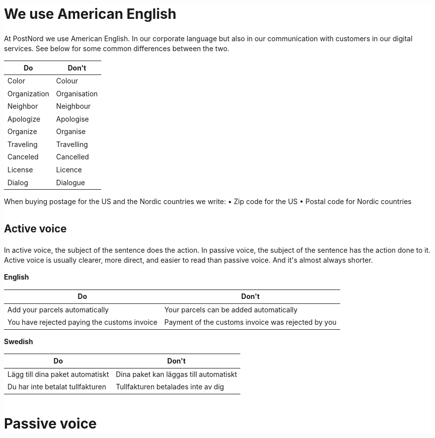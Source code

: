 # We use American English

At PostNord we use American English. In our corporate language but also in our communication with customers in our digital services. See below for some common differences between the two.

| Do | Don't |
|---|---|
| Color | Colour |
| Organization | Organisation |
| Neighbor | Neighbour |
| Apologize | Apologise |
| Organize | Organise |
| Traveling | Travelling |
| Canceled | Cancelled |
| License | Licence |
| Dialog | Dialogue |

When buying postage for the US and the Nordic countries we write:
• Zip code for the US
• Postal code for Nordic countries

## Active voice

In active voice, the subject of the sentence does the action. In passive voice, the subject of the sentence has the action done to it. Active voice is usually clearer, more direct, and easier to read than passive voice. And it's almost always shorter.

**English**

| Do | Don't |
|---|---|
| Add your parcels automatically | Your parcels can be added automatically |
| You have rejected paying the customs invoice | Payment of the customs invoice was rejected by you |

**Swedish**

| Do | Don't |
|---|---|
| Lägg till dina paket automatiskt | Dina paket kan läggas till automatiskt |
| Du har inte betalat tullfakturen | Tullfakturen betalades inte av dig |

# Passive voice
